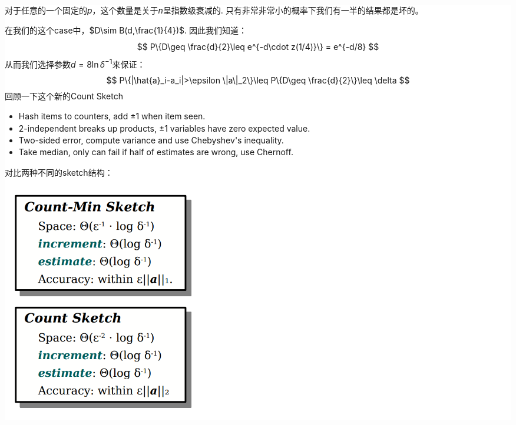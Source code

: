 对于任意的一个固定的$p$，这个数量是关于$n$呈指数级衰减的. 只有非常非常小的概率下我们有一半的结果都是坏的。

在我们的这个case中，$D\sim B(d,\frac{1}{4})$. 因此我们知道：
$$
P\{D\geq \frac{d}{2}\leq e^{-d\cdot z(1/4)}\} = e^{-d/8}
$$
从而我们选择参数$d=8\ln \delta^{-1}$来保证：
$$
P\{|\hat{a}_i-a_i|>\epsilon \|a\|_2\}\leq P\{D\geq \frac{d}{2}\}\leq \delta
$$
回顾一下这个新的Count Sketch

- Hash items to counters, add $\pm 1$ when item seen. 
- 2-independent breaks up products, $\pm 1$ variables have zero expected value. 
- Two-sided error, compute variance and use Chebyshev's inequality. 
- Take median, only can fail if half of estimates are wrong, use Chernoff. 

对比两种不同的sketch结构：

<img src="../pics/count-min-count.png" alt="Count-min/Count" style="zoom:60%;" />
